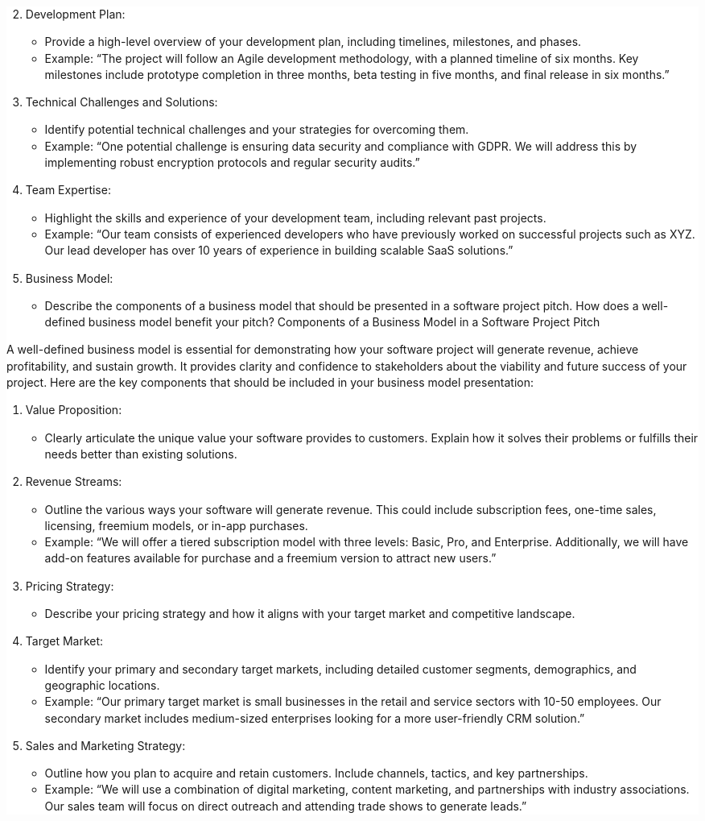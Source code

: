 2. Development Plan:
   - Provide a high-level overview of your development plan, including timelines, milestones, and phases.
   - Example: “The project will follow an Agile development methodology, with a planned timeline of six months. Key milestones include prototype completion in three months, beta testing in five months, and final release in six months.”

3. Technical Challenges and Solutions:
   - Identify potential technical challenges and your strategies for overcoming them.
   - Example: “One potential challenge is ensuring data security and compliance with GDPR. We will address this by implementing robust encryption protocols and regular security audits.”

4. Team Expertise:
   - Highlight the skills and experience of your development team, including relevant past projects.
   - Example: “Our team consists of experienced developers who have previously worked on successful projects such as XYZ. Our lead developer has over 10 years of experience in building scalable SaaS solutions.”

7. Business Model:
   - Describe the components of a business model that should be presented in a software project pitch. How does a well-defined business model benefit your pitch?
Components of a Business Model in a Software Project Pitch

A well-defined business model is essential for demonstrating how your software project will generate revenue, achieve profitability, and sustain growth. It provides clarity and confidence to stakeholders about the viability and future success of your project. Here are the key components that should be included in your business model presentation:

1. Value Proposition:
   - Clearly articulate the unique value your software provides to customers. Explain how it solves their problems or fulfills their needs better than existing solutions.
  
2. Revenue Streams:
   - Outline the various ways your software will generate revenue. This could include subscription fees, one-time sales, licensing, freemium models, or in-app purchases.
   - Example: “We will offer a tiered subscription model with three levels: Basic, Pro, and Enterprise. Additionally, we will have add-on features available for purchase and a freemium version to attract new users.”

3. Pricing Strategy:
   - Describe your pricing strategy and how it aligns with your target market and competitive landscape.
  
4. Target Market:
   - Identify your primary and secondary target markets, including detailed customer segments, demographics, and geographic locations.
   - Example: “Our primary target market is small businesses in the retail and service sectors with 10-50 employees. Our secondary market includes medium-sized enterprises looking for a more user-friendly CRM solution.”

5. Sales and Marketing Strategy:
   - Outline how you plan to acquire and retain customers. Include channels, tactics, and key partnerships.
   - Example: “We will use a combination of digital marketing, content marketing, and partnerships with industry associations. Our sales team will focus on direct outreach and attending trade shows to generate leads.”

